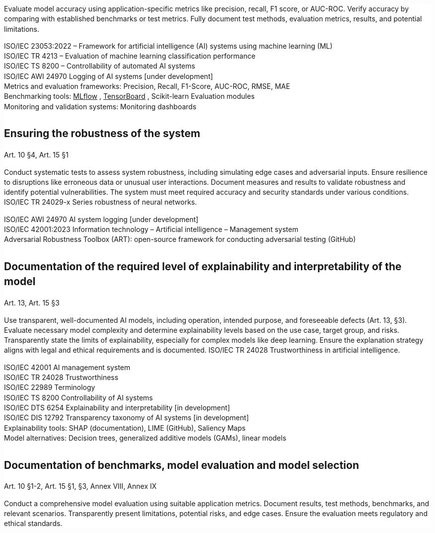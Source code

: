 Evaluate model accuracy using application-specific metrics like precision, recall, F1 score, or AUC-ROC. Verify accuracy by comparing with established benchmarks or test metrics. Fully document test methods, evaluation metrics, results, and potential limitations.

ISO/IEC 23053:2022 – Framework for artificial intelligence (AI) systems using machine learning (ML) <br >
ISO/IEC TR 4213 – Evaluation of machine learning classification performance <br >
ISO/IEC TS 8200 – Controllability of automated AI systems <br >
ISO/IEC AWI 24970 Logging of AI systems [under development] <br >
Metrics and evaluation frameworks: Precision, Recall, F1-Score, AUC-ROC, RMSE, MAE <br >
Benchmarking tools: [MLflow](https://www.tensorflow.org/tensorboard) , [TensorBoard](https://mlflow.org/) , Scikit-learn Evaluation modules <br >
Monitoring and validation systems: Monitoring dashboards <br >

## Ensuring the robustness of the system	
Art. 10 §4, Art. 15 §1	

Conduct systematic tests to assess system robustness, including simulating edge cases and adversarial inputs. Ensure resilience to disruptions like erroneous data or unusual user interactions. Document measures and results to validate robustness and identify potential vulnerabilities. The system must meet required accuracy and security standards under various conditions.	ISO/IEC TR 24029-x Series robustness of neural networks.

ISO/IEC AWI 24970 AI system logging [under development] <br >
ISO/IEC 42001:2023 Information technology – Artificial intelligence – Management system <br >
Adversarial Robustness Toolbox (ART): open-source framework for conducting adversarial testing (GitHub)

## Documentation of the required level of explainability and interpretability of the model	
Art. 13, Art. 15 §3	

Use transparent, well-documented AI models, including operation, intended purpose, and foreseeable defects (Art. 13, §3). Evaluate necessary model complexity and determine explainability levels based on the use case, target group, and risks. Transparently state the limits of explainability, especially for complex models like deep learning. Ensure the explanation strategy aligns with legal and ethical requirements and is documented.	ISO/IEC TR 24028 Trustworthiness in artificial intelligence.

ISO/IEC 42001 AI management system <br >
ISO/IEC TR 24028 Trustworthiness  <br >
ISO/IEC 22989 Terminology <br >
ISO/IEC TS 8200 Controllability of AI systems <br >
ISO/IEC DTS 6254 Explainability and interpretability [in development] <br >
ISO/IEC DIS 12792 Transparency taxonomy of AI systems [in development] <br >
Explainability tools: SHAP (documentation), LIME (GitHub), Saliency Maps <br >
Model alternatives: Decision trees, generalized additive models (GAMs), linear models <br >

## Documentation of benchmarks, model evaluation and model selection	
Art. 10 §1-2, Art. 15 §1, §3, Annex VIII, Annex IX

Conduct a comprehensive model evaluation using suitable application metrics. Document results, test methods, benchmarks, and relevant scenarios. Transparently present limitations, potential risks, and edge cases. Ensure the evaluation meets regulatory and ethical standards.
